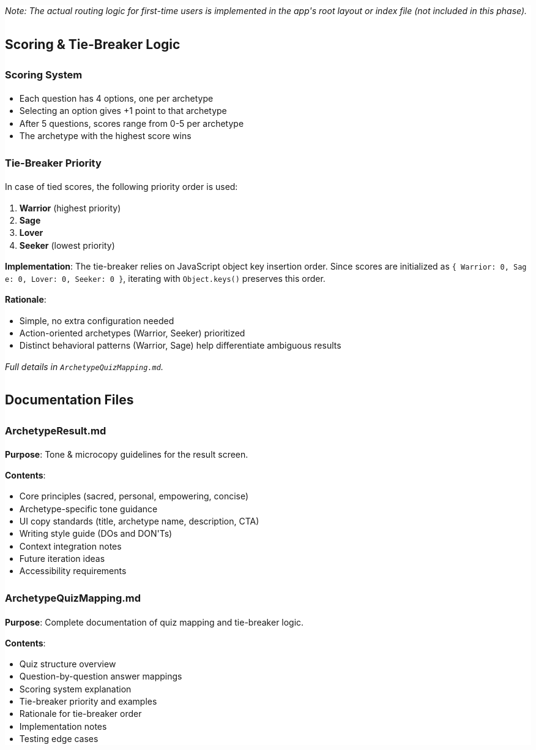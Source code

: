 *Note: The actual routing logic for first-time users is implemented in the app's root layout or index file (not included in this phase).*

## Scoring & Tie-Breaker Logic

### Scoring System
- Each question has 4 options, one per archetype
- Selecting an option gives +1 point to that archetype
- After 5 questions, scores range from 0-5 per archetype
- The archetype with the highest score wins

### Tie-Breaker Priority
In case of tied scores, the following priority order is used:
1. **Warrior** (highest priority)
2. **Sage**
3. **Lover**
4. **Seeker** (lowest priority)

**Implementation**: The tie-breaker relies on JavaScript object key insertion order. Since scores are initialized as `{ Warrior: 0, Sage: 0, Lover: 0, Seeker: 0 }`, iterating with `Object.keys()` preserves this order.

**Rationale**: 
- Simple, no extra configuration needed
- Action-oriented archetypes (Warrior, Seeker) prioritized
- Distinct behavioral patterns (Warrior, Sage) help differentiate ambiguous results

*Full details in `ArchetypeQuizMapping.md`.*

## Documentation Files

### ArchetypeResult.md
**Purpose**: Tone & microcopy guidelines for the result screen.

**Contents**:
- Core principles (sacred, personal, empowering, concise)
- Archetype-specific tone guidance
- UI copy standards (title, archetype name, description, CTA)
- Writing style guide (DOs and DON'Ts)
- Context integration notes
- Future iteration ideas
- Accessibility requirements

### ArchetypeQuizMapping.md
**Purpose**: Complete documentation of quiz mapping and tie-breaker logic.

**Contents**:
- Quiz structure overview
- Question-by-question answer mappings
- Scoring system explanation
- Tie-breaker priority and examples
- Rationale for tie-breaker order
- Implementation notes
- Testing edge cases
